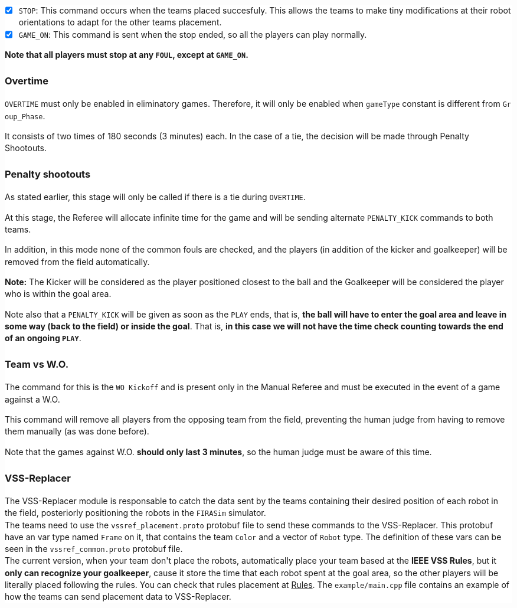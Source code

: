 - [x] `STOP`: This command occurs when the teams placed succesfuly. This allows the teams to make tiny modifications at their robot orientations to adapt for the other teams placement.
- [x] `GAME_ON`: This command is sent when the stop ended, so all the players can play normally.

**Note that all players must stop at any `FOUL`, except at `GAME_ON`.**

### Overtime

`OVERTIME` must only be enabled in eliminatory games. Therefore, it will only be enabled when `gameType` constant is different from `Group_Phase`.

It consists of two times of 180 seconds (3 minutes) each. In the case of a tie, the decision will be made through Penalty Shootouts.

### Penalty shootouts

As stated earlier, this stage will only be called if there is a tie during `OVERTIME`.

At this stage, the Referee will allocate infinite time for the game and will be sending alternate `PENALTY_KICK` commands to both teams.

In addition, in this mode none of the common fouls are checked, and the players (in addition of the kicker and goalkeeper) will be removed from the field automatically.

**Note:** The Kicker will be considered as the player positioned closest to the ball and the Goalkeeper will be considered the player who is within the goal area.

Note also that a `PENALTY_KICK` will be given as soon as the `PLAY` ends, that is, **the ball will have to enter the goal area and leave in some way (back to the field) or inside the goal**. That is, **in this case we will not have the time check counting towards the end of an ongoing `PLAY`**.

### Team vs W.O.

The command for this is the `WO Kickoff` and is present only in the Manual Referee and must be executed in the event of a game against a W.O.

This command will remove all players from the opposing team from the field, preventing the human judge from having to remove them manually (as was done before).

Note that the games against W.O. **should only last 3 minutes**, so the human judge must be aware of this time.

### VSS-Replacer

The VSS-Replacer module is responsable to catch the data sent by the teams containing their desired position of each robot in the field, posteriorly positioning the robots in the `FIRASim` simulator.  
The teams need to use the `vssref_placement.proto` protobuf file to send these commands to the VSS-Replacer. This protobuf have an var type named `Frame` on it, that contains the team `Color` and a vector of `Robot` type. The definition of these vars can be seen in the `vssref_common.proto` protobuf file.  
The current version, when your team don't place the robots, automatically place your team based at the **IEEE VSS Rules**, but it **only can recognize your goalkeeper**, cause it store the time that each robot spent at the goal area, so the other players will be literally placed following the rules. You can check that rules placement at [Rules](http://200.145.27.208/cbr/wp-content/uploads/2020/07/vssRegras_Portugues.pdf).
The `example/main.cpp` file contains an example of how the teams can send placement data to VSS-Replacer.  
